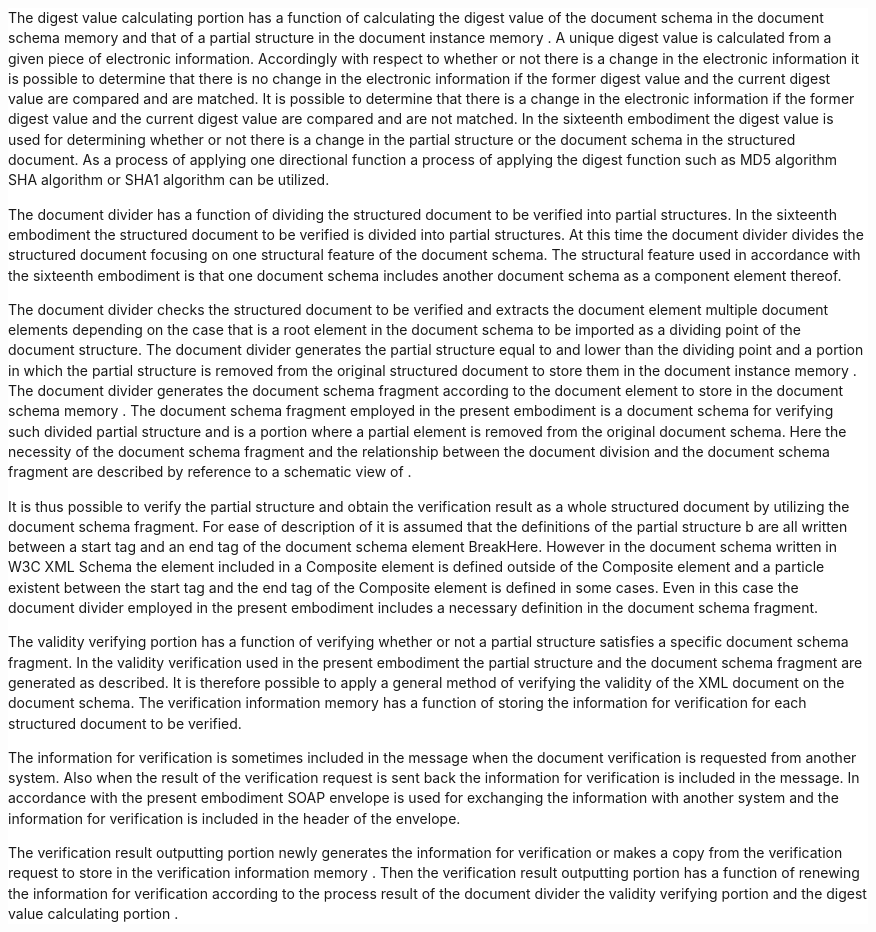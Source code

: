 The digest value calculating portion has a function of calculating the digest value of the document schema in the document schema memory and that of a partial structure in the document instance memory . A unique digest value is calculated from a given piece of electronic information. Accordingly with respect to whether or not there is a change in the electronic information it is possible to determine that there is no change in the electronic information if the former digest value and the current digest value are compared and are matched. It is possible to determine that there is a change in the electronic information if the former digest value and the current digest value are compared and are not matched. In the sixteenth embodiment the digest value is used for determining whether or not there is a change in the partial structure or the document schema in the structured document. As a process of applying one directional function a process of applying the digest function such as MD5 algorithm SHA algorithm or SHA1 algorithm can be utilized.

The document divider has a function of dividing the structured document to be verified into partial structures. In the sixteenth embodiment the structured document to be verified is divided into partial structures. At this time the document divider divides the structured document focusing on one structural feature of the document schema. The structural feature used in accordance with the sixteenth embodiment is that one document schema includes another document schema as a component element thereof.

The document divider checks the structured document to be verified and extracts the document element multiple document elements depending on the case that is a root element in the document schema to be imported as a dividing point of the document structure. The document divider generates the partial structure equal to and lower than the dividing point and a portion in which the partial structure is removed from the original structured document to store them in the document instance memory . The document divider generates the document schema fragment according to the document element to store in the document schema memory . The document schema fragment employed in the present embodiment is a document schema for verifying such divided partial structure and is a portion where a partial element is removed from the original document schema. Here the necessity of the document schema fragment and the relationship between the document division and the document schema fragment are described by reference to a schematic view of .

It is thus possible to verify the partial structure and obtain the verification result as a whole structured document by utilizing the document schema fragment. For ease of description of it is assumed that the definitions of the partial structure b are all written between a start tag and an end tag of the document schema element BreakHere. However in the document schema written in W3C XML Schema the element included in a Composite element is defined outside of the Composite element and a particle existent between the start tag and the end tag of the Composite element is defined in some cases. Even in this case the document divider employed in the present embodiment includes a necessary definition in the document schema fragment.

The validity verifying portion has a function of verifying whether or not a partial structure satisfies a specific document schema fragment. In the validity verification used in the present embodiment the partial structure and the document schema fragment are generated as described. It is therefore possible to apply a general method of verifying the validity of the XML document on the document schema. The verification information memory has a function of storing the information for verification for each structured document to be verified.

The information for verification is sometimes included in the message when the document verification is requested from another system. Also when the result of the verification request is sent back the information for verification is included in the message. In accordance with the present embodiment SOAP envelope is used for exchanging the information with another system and the information for verification is included in the header of the envelope.

The verification result outputting portion newly generates the information for verification or makes a copy from the verification request to store in the verification information memory . Then the verification result outputting portion has a function of renewing the information for verification according to the process result of the document divider the validity verifying portion and the digest value calculating portion .
